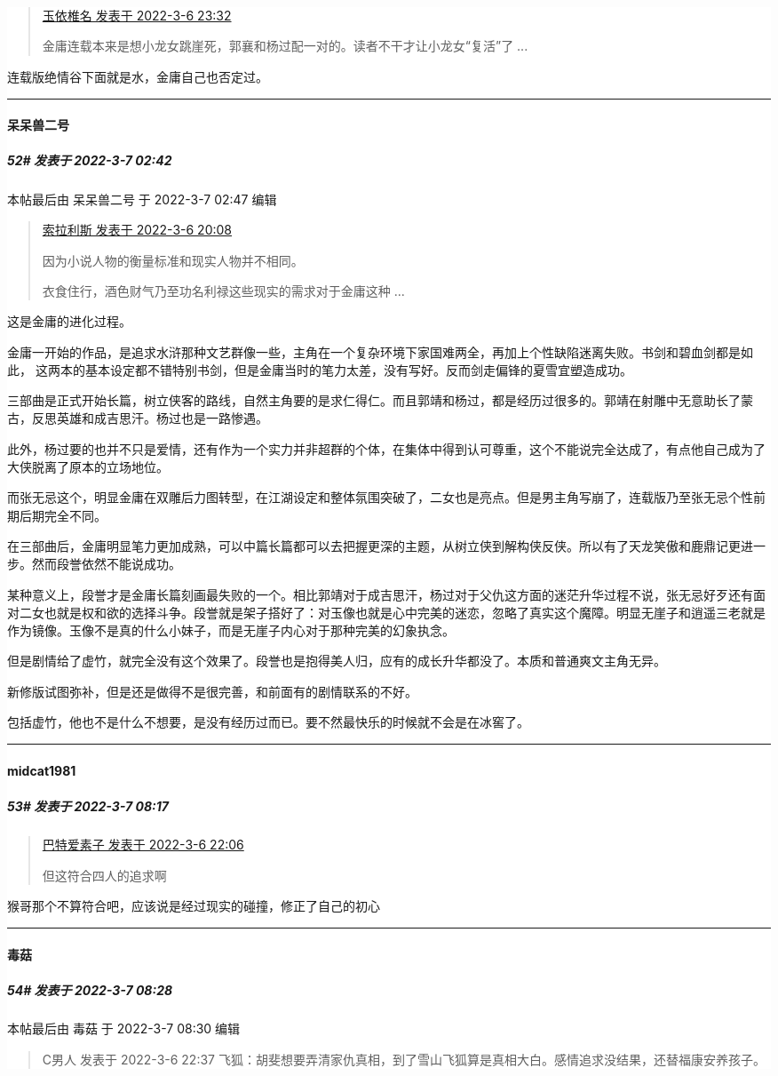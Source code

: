 <blockquote><a href="httphttps://bbs.saraba1st.com/2b/forum.php?mod=redirect&amp;goto=findpost&amp;pid=54944052&amp;ptid=2056305" target="_blank">玉依椎名 发表于 2022-3-6 23:32</a>

金庸连载本来是想小龙女跳崖死，郭襄和杨过配一对的。读者不干才让小龙女“复活”了 ...</blockquote>
连载版绝情谷下面就是水，金庸自己也否定过。

*****

####  呆呆兽二号  
##### 52#       发表于 2022-3-7 02:42

 本帖最后由 呆呆兽二号 于 2022-3-7 02:47 编辑 
<blockquote><a href="httphttps://bbs.saraba1st.com/2b/forum.php?mod=redirect&amp;goto=findpost&amp;pid=54940097&amp;ptid=2056305" target="_blank">索拉利斯 发表于 2022-3-6 20:08</a>

因为小说人物的衡量标准和现实人物并不相同。

衣食住行，酒色财气乃至功名利禄这些现实的需求对于金庸这种 ...</blockquote>
这是金庸的进化过程。

金庸一开始的作品，是追求水浒那种文艺群像一些，主角在一个复杂环境下家国难两全，再加上个性缺陷迷离失败。书剑和碧血剑都是如此， 这两本的基本设定都不错特别书剑，但是金庸当时的笔力太差，没有写好。反而剑走偏锋的夏雪宜塑造成功。

三部曲是正式开始长篇，树立侠客的路线，自然主角要的是求仁得仁。而且郭靖和杨过，都是经历过很多的。郭靖在射雕中无意助长了蒙古，反思英雄和成吉思汗。杨过也是一路惨遇。

此外，杨过要的也并不只是爱情，还有作为一个实力并非超群的个体，在集体中得到认可尊重，这个不能说完全达成了，有点他自己成为了大侠脱离了原本的立场地位。

而张无忌这个，明显金庸在双雕后力图转型，在江湖设定和整体氛围突破了，二女也是亮点。但是男主角写崩了，连载版乃至张无忌个性前期后期完全不同。

在三部曲后，金庸明显笔力更加成熟，可以中篇长篇都可以去把握更深的主题，从树立侠到解构侠反侠。所以有了天龙笑傲和鹿鼎记更进一步。然而段誉依然不能说成功。

某种意义上，段誉才是金庸长篇刻画最失败的一个。相比郭靖对于成吉思汗，杨过对于父仇这方面的迷茫升华过程不说，张无忌好歹还有面对二女也就是权和欲的选择斗争。段誉就是架子搭好了：对玉像也就是心中完美的迷恋，忽略了真实这个魔障。明显无崖子和逍遥三老就是作为镜像。玉像不是真的什么小妹子，而是无崖子内心对于那种完美的幻象执念。

但是剧情给了虚竹，就完全没有这个效果了。段誉也是抱得美人归，应有的成长升华都没了。本质和普通爽文主角无异。

新修版试图弥补，但是还是做得不是很完善，和前面有的剧情联系的不好。

包括虚竹，他也不是什么不想要，是没有经历过而已。要不然最快乐的时候就不会是在冰窖了。

*****

####  midcat1981  
##### 53#       发表于 2022-3-7 08:17

<blockquote><a href="httphttps://bbs.saraba1st.com/2b/forum.php?mod=redirect&amp;goto=findpost&amp;pid=54942513&amp;ptid=2056305" target="_blank">巴特爱素子 发表于 2022-3-6 22:06</a>

但这符合四人的追求啊</blockquote>
猴哥那个不算符合吧，应该说是经过现实的碰撞，修正了自己的初心

*****

####  毒菇  
##### 54#       发表于 2022-3-7 08:28

 本帖最后由 毒菇 于 2022-3-7 08:30 编辑 
<blockquote>C男人 发表于 2022-3-6 22:37
飞狐：胡斐想要弄清家仇真相，到了雪山飞狐算是真相大白。感情追求没结果，还替福康安养孩子。
